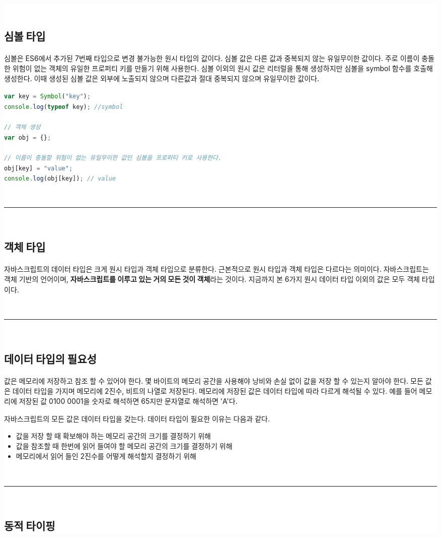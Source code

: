 <br>

## 심볼 타입

심볼은 ES6에서 추가된 7번째 타입으로 변경 불가능한 원시 타입의 값이다. 심볼 값은 다른 값과 중복되지 않는 유일무이한 값이다. 주로 이름이 충돌한 위험이 없는 객체의 유일한 프로퍼티 키를 만들기 위해 사용한다. 심볼 이외의 원시 값은 리터럴을 통해 생성하지만 심볼을 symbol 함수를 호출해 생성한다. 이때 생성된 심볼 값은 외부에 노출되지 않으며 다른값과 절대 중복되지 않으며 유일무이한 값이다.

```jsx
var key = Symbol("key");
console.log(typeof key); //symbol

// 객체 생성
var obj = {};

// 이름이 충돌할 위험이 없는 유밀무이한 값인 심볼을 프로퍼티 키로 사용한다.
obj[key] = "value";
console.log(obj[key]); // value
```

<br>

---

<br>

## 객체 타입

자바스크립트의 데이터 타입은 크게 원시 타입과 객체 타입으로 분류한다. 근본적으로 원시 타입과 객체 타입은 다르다는 의미이다. 자바스크립트는 객체 기반의 언어이며, **자바스크립트를 이루고 있는 거의 모든 것이 객체**라는 것이다. 지금까지 본 6가지 원시 데이터 타입 이외의 값은 모두 객체 타입이다.

<br>

---

<br>

## 데이터 타입의 필요성

값은 메모리에 저장하고 참조 할 수 있어야 한다. 몇 바이트의 메모리 공간을 사용해야 낭비와 손실 없이 값을 저장 할 수 있는지 알아야 한다. 모든 값은 데이터 타입을 가지며 메모리에 2진수, 비트의 나열로 저장된다. 메모리에 저장된 값은 데이터 타입에 따라 다르게 해석될 수 있다. 예를 들어 메모리에 저장된 값 0100 0001을 숫자로 해석하면 65지만 문자열로 해석하면 'A'다.

자바스크립트의 모든 값은 데이터 타입을 갖는다. 데이터 타입이 필요한 이유는 다음과 같다.

- 값을 저장 할 때 확보해야 하는 메모리 공간의 크기를 결정하기 위해
- 값을 참조할 때 한번에 읽어 들여야 할 메모리 공간의 크기를 결정하기 위해
- 메모리에서 읽어 들인 2진수를 어떻게 해석할지 결정하기 위해

<br>

---

<br>

## 동적 타이핑
